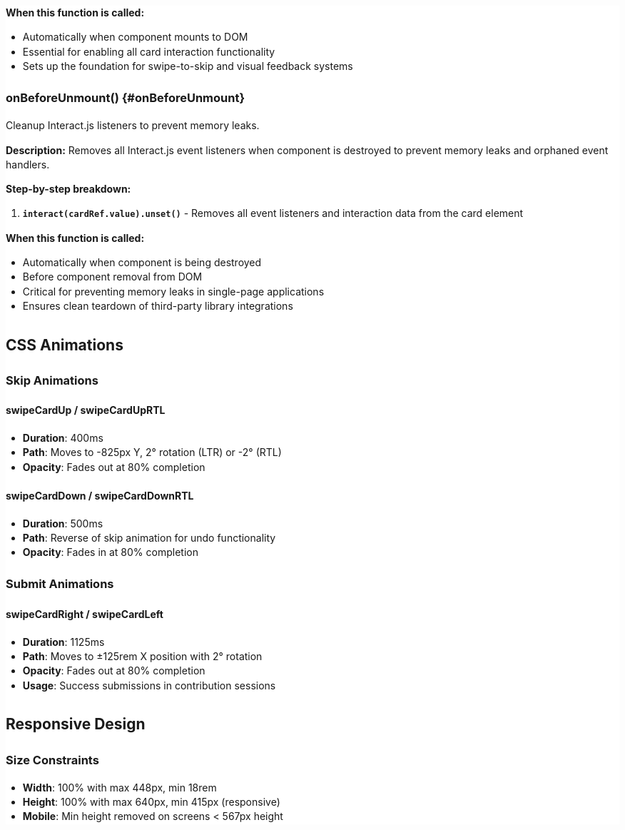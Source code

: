 **When this function is called:**
- Automatically when component mounts to DOM
- Essential for enabling all card interaction functionality
- Sets up the foundation for swipe-to-skip and visual feedback systems

### onBeforeUnmount() {#onBeforeUnmount}

Cleanup Interact.js listeners to prevent memory leaks.

**Description:**
Removes all Interact.js event listeners when component is destroyed to prevent memory leaks and orphaned event handlers.

**Step-by-step breakdown:**
1. **`interact(cardRef.value).unset()`** - Removes all event listeners and interaction data from the card element

**When this function is called:**
- Automatically when component is being destroyed
- Before component removal from DOM
- Critical for preventing memory leaks in single-page applications
- Ensures clean teardown of third-party library integrations

## CSS Animations

### Skip Animations

#### swipeCardUp / swipeCardUpRTL
- **Duration**: 400ms
- **Path**: Moves to -825px Y, 2° rotation (LTR) or -2° (RTL)
- **Opacity**: Fades out at 80% completion

#### swipeCardDown / swipeCardDownRTL  
- **Duration**: 500ms
- **Path**: Reverse of skip animation for undo functionality
- **Opacity**: Fades in at 80% completion

### Submit Animations

#### swipeCardRight / swipeCardLeft
- **Duration**: 1125ms
- **Path**: Moves to ±125rem X position with 2° rotation
- **Opacity**: Fades out at 80% completion
- **Usage**: Success submissions in contribution sessions

## Responsive Design

### Size Constraints
- **Width**: 100% with max 448px, min 18rem
- **Height**: 100% with max 640px, min 415px (responsive)
- **Mobile**: Min height removed on screens < 567px height
